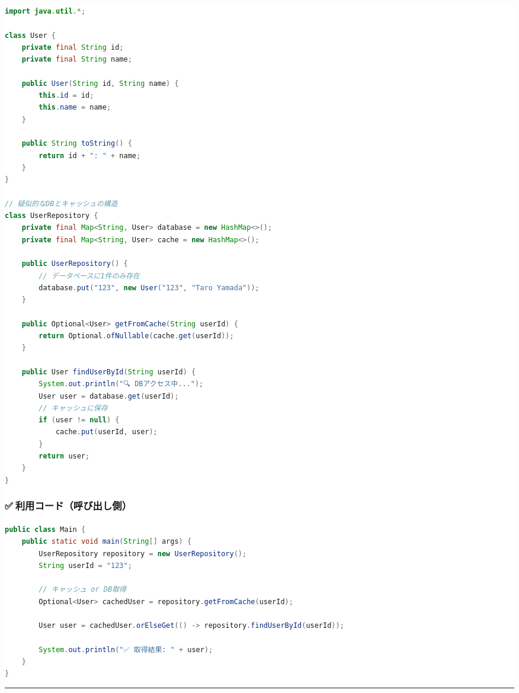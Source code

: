 ```java
import java.util.*;

class User {
    private final String id;
    private final String name;

    public User(String id, String name) {
        this.id = id;
        this.name = name;
    }

    public String toString() {
        return id + ": " + name;
    }
}

// 疑似的なDBとキャッシュの構造
class UserRepository {
    private final Map<String, User> database = new HashMap<>();
    private final Map<String, User> cache = new HashMap<>();

    public UserRepository() {
        // データベースに1件のみ存在
        database.put("123", new User("123", "Taro Yamada"));
    }

    public Optional<User> getFromCache(String userId) {
        return Optional.ofNullable(cache.get(userId));
    }

    public User findUserById(String userId) {
        System.out.println("🔍 DBアクセス中...");
        User user = database.get(userId);
        // キャッシュに保存
        if (user != null) {
            cache.put(userId, user);
        }
        return user;
    }
}
```

### ✅ 利用コード（呼び出し側）

```java
public class Main {
    public static void main(String[] args) {
        UserRepository repository = new UserRepository();
        String userId = "123";

        // キャッシュ or DB取得
        Optional<User> cachedUser = repository.getFromCache(userId);

        User user = cachedUser.orElseGet(() -> repository.findUserById(userId));

        System.out.println("✅ 取得結果: " + user);
    }
}
```

---
